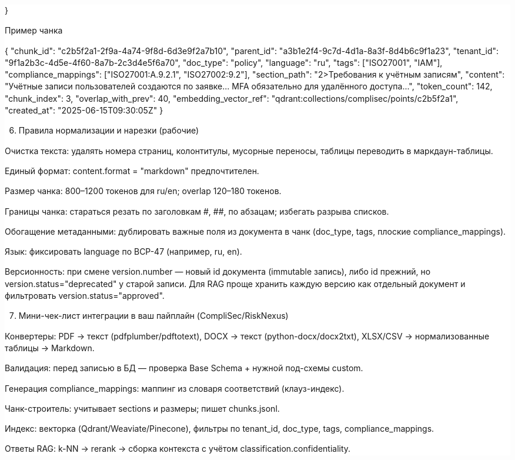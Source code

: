 }


Пример чанка

{
  "chunk_id": "c2b5f2a1-2f9a-4a74-9f8d-6d3e9f2a7b10",
  "parent_id": "a3b1e2f4-9c7d-4d1a-8a3f-8d4b6c9f1a23",
  "tenant_id": "9f1a2b3c-4d5e-4f60-8a7b-2c3d4e5f6a70",
  "doc_type": "policy",
  "language": "ru",
  "tags": ["ISO27001", "IAM"],
  "compliance_mappings": ["ISO27001:A.9.2.1", "ISO27002:9.2"],
  "section_path": "2>Требования к учётным записям",
  "content": "Учётные записи пользователей создаются по заявке... MFA обязательно для удалённого доступа...",
  "token_count": 142,
  "chunk_index": 3,
  "overlap_with_prev": 40,
  "embedding_vector_ref": "qdrant:collections/complisec/points/c2b5f2a1",
  "created_at": "2025-06-15T09:30:05Z"
}

6) Правила нормализации и нарезки (рабочие)

Очистка текста: удалять номера страниц, колонтитулы, мусорные переносы, таблицы переводить в маркдаун-таблицы.

Единый формат: content.format = "markdown" предпочтителен.

Размер чанка: 800–1200 токенов для ru/en; overlap 120–180 токенов.

Границы чанка: стараться резать по заголовкам #, ##, по абзацам; избегать разрыва списков.

Обогащение метаданными: дублировать важные поля из документа в чанк (doc_type, tags, плоские compliance_mappings).

Язык: фиксировать language по BCP-47 (например, ru, en).

Версионность: при смене version.number — новый id документа (immutable запись), либо id прежний, но version.status="deprecated" у старой записи. Для RAG проще хранить каждую версию как отдельный документ и фильтровать version.status="approved".

7) Мини-чек-лист интеграции в ваш пайплайн (CompliSec/RiskNexus)

Конвертеры: PDF → текст (pdfplumber/pdftotext), DOCX → текст (python-docx/docx2txt), XLSX/CSV → нормализованные таблицы → Markdown.

Валидация: перед записью в БД — проверка Base Schema + нужной под-схемы custom.

Генерация compliance_mappings: маппинг из словаря соответствий (клауз-индекс).

Чанк-строитель: учитывает sections и размеры; пишет chunks.jsonl.

Индекс: векторка (Qdrant/Weaviate/Pinecone), фильтры по tenant_id, doc_type, tags, compliance_mappings.

Ответы RAG: k-NN → rerank → сборка контекста с учётом classification.confidentiality.